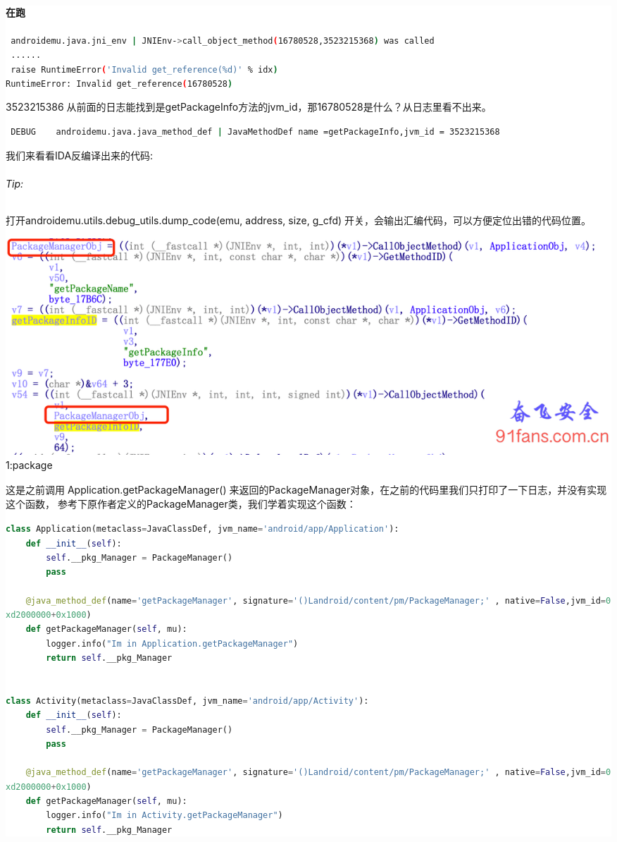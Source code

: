 ```py
```

#### 在跑

```bash
 androidemu.java.jni_env | JNIEnv->call_object_method(16780528,3523215368) was called
 ......
 raise RuntimeError('Invalid get_reference(%d)' % idx)
RuntimeError: Invalid get_reference(16780528)
```

3523215386 从前面的日志能找到是getPackageInfo方法的jvm_id，那16780528是什么？从日志里看不出来。

```bash
 DEBUG    androidemu.java.java_method_def | JavaMethodDef name =getPackageInfo,jvm_id = 3523215368
```

我们来看看IDA反编译出来的代码:

###### Tip:

打开androidemu.utils.debug_utils.dump_code(emu, address, size, g_cfd) 开关，会输出汇编代码，可以方便定位出错的代码位置。

![package](images/package.png)1:package

这是之前调用 Application.getPackageManager() 来返回的PackageManager对象，在之前的代码里我们只打印了一下日志，并没有实现这个函数， 参考下原作者定义的PackageManager类，我们学着实现这个函数：

```py
class Application(metaclass=JavaClassDef, jvm_name='android/app/Application'):
    def __init__(self):
        self.__pkg_Manager = PackageManager()
        pass

    @java_method_def(name='getPackageManager', signature='()Landroid/content/pm/PackageManager;' , native=False,jvm_id=0xd2000000+0x1000)
    def getPackageManager(self, mu):
        logger.info("Im in Application.getPackageManager")
        return self.__pkg_Manager


class Activity(metaclass=JavaClassDef, jvm_name='android/app/Activity'):
    def __init__(self):
        self.__pkg_Manager = PackageManager()
        pass

    @java_method_def(name='getPackageManager', signature='()Landroid/content/pm/PackageManager;' , native=False,jvm_id=0xd2000000+0x1000)
    def getPackageManager(self, mu):
        logger.info("Im in Activity.getPackageManager")
        return self.__pkg_Manager
```